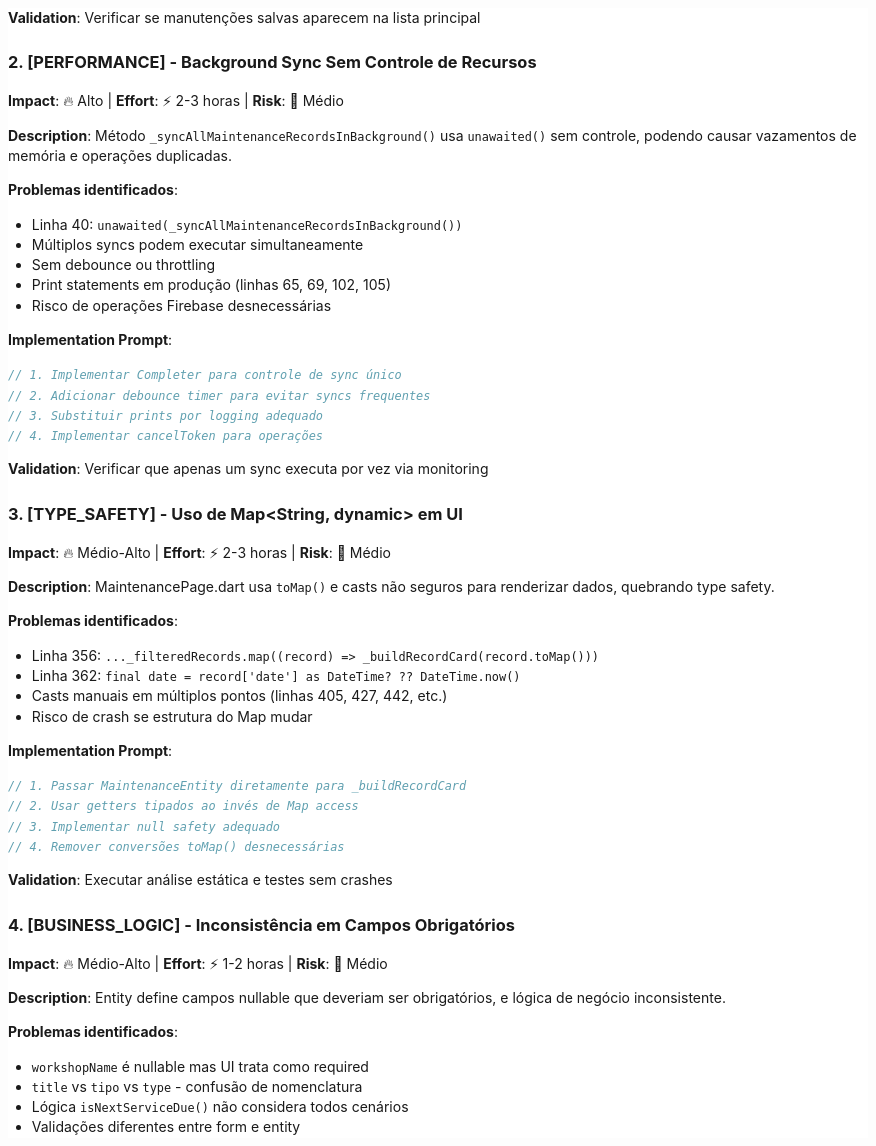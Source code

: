 **Validation**: Verificar se manutenções salvas aparecem na lista principal

### 2. [PERFORMANCE] - Background Sync Sem Controle de Recursos
**Impact**: 🔥 Alto | **Effort**: ⚡ 2-3 horas | **Risk**: 🚨 Médio

**Description**: Método `_syncAllMaintenanceRecordsInBackground()` usa `unawaited()` sem controle, podendo causar vazamentos de memória e operações duplicadas.

**Problemas identificados**:
- Linha 40: `unawaited(_syncAllMaintenanceRecordsInBackground())`
- Múltiplos syncs podem executar simultaneamente
- Sem debounce ou throttling
- Print statements em produção (linhas 65, 69, 102, 105)
- Risco de operações Firebase desnecessárias

**Implementation Prompt**:
```dart
// 1. Implementar Completer para controle de sync único
// 2. Adicionar debounce timer para evitar syncs frequentes
// 3. Substituir prints por logging adequado
// 4. Implementar cancelToken para operações
```

**Validation**: Verificar que apenas um sync executa por vez via monitoring

### 3. [TYPE_SAFETY] - Uso de Map<String, dynamic> em UI
**Impact**: 🔥 Médio-Alto | **Effort**: ⚡ 2-3 horas | **Risk**: 🚨 Médio

**Description**: MaintenancePage.dart usa `toMap()` e casts não seguros para renderizar dados, quebrando type safety.

**Problemas identificados**:
- Linha 356: `..._filteredRecords.map((record) => _buildRecordCard(record.toMap()))`
- Linha 362: `final date = record['date'] as DateTime? ?? DateTime.now()`
- Casts manuais em múltiplos pontos (linhas 405, 427, 442, etc.)
- Risco de crash se estrutura do Map mudar

**Implementation Prompt**:
```dart
// 1. Passar MaintenanceEntity diretamente para _buildRecordCard
// 2. Usar getters tipados ao invés de Map access
// 3. Implementar null safety adequado
// 4. Remover conversões toMap() desnecessárias
```

**Validation**: Executar análise estática e testes sem crashes

### 4. [BUSINESS_LOGIC] - Inconsistência em Campos Obrigatórios
**Impact**: 🔥 Médio-Alto | **Effort**: ⚡ 1-2 horas | **Risk**: 🚨 Médio

**Description**: Entity define campos nullable que deveriam ser obrigatórios, e lógica de negócio inconsistente.

**Problemas identificados**:
- `workshopName` é nullable mas UI trata como required
- `title` vs `tipo` vs `type` - confusão de nomenclatura
- Lógica `isNextServiceDue()` não considera todos cenários
- Validações diferentes entre form e entity

